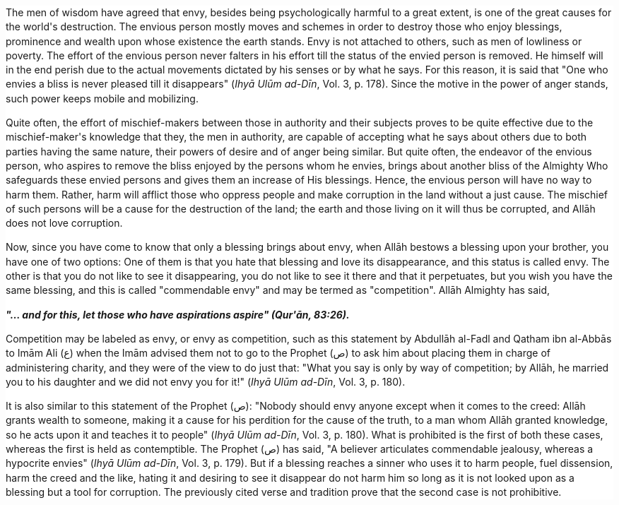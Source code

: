 The men of wisdom have agreed that envy, besides being psychologically
harmful to a great extent, is one of the great causes for the world's
destruction. The envious person mostly moves and schemes in order to
destroy those who enjoy blessings, prominence and wealth upon whose
existence the earth stands. Envy is not attached to others, such as men
of lowliness or poverty. The effort of the envious person never falters
in his effort till the status of the envied person is removed. He
himself will in the end perish due to the actual movements dictated by
his senses or by what he says. For this reason, it is said that "One who
envies a bliss is never pleased till it disappears" (*Ihyā Ulūm ad-Dīn*,
Vol. 3, p. 178). Since the motive in the power of anger stands, such
power keeps mobile and mobilizing.

Quite often, the effort of mischief-makers between those in authority
and their subjects proves to be quite effective due to the
mischief-maker's knowledge that they, the men in authority, are capable
of accepting what he says about others due to both parties having the
same nature, their powers of desire and of anger being similar. But
quite often, the endeavor of the envious person, who aspires to remove
the bliss enjoyed by the persons whom he envies, brings about another
bliss of the Almighty Who safeguards these envied persons and gives them
an increase of His blessings. Hence, the envious person will have no way
to harm them. Rather, harm will afflict those who oppress people and
make corruption in the land without a just cause. The mischief of such
persons will be a cause for the destruction of the land; the earth and
those living on it will thus be corrupted, and Allāh does not love
corruption.

Now, since you have come to know that only a blessing brings about envy,
when Allāh bestows a blessing upon your brother, you have one of two
options: One of them is that you hate that blessing and love its
disappearance, and this status is called envy. The other is that you do
not like to see it disappearing, you do not like to see it there and
that it perpetuates, but you wish you have the same blessing, and this
is called "commendable envy" and may be termed as "competition". Allāh
Almighty has said,

***"… and for this, let those who have aspirations aspire" (Qur'ān,
83:26).***

Competition may be labeled as envy, or envy as competition, such as this
statement by Abdullāh al-Fadl and Qatham ibn al-Abbās to Imām Ali (ع)
when the Imām advised them not to go to the Prophet (ص) to ask him about
placing them in charge of administering charity, and they were of the
view to do just that: "What you say is only by way of competition; by
Allāh, he married you to his daughter and we did not envy you for it!"
(*Ihyā Ulūm ad-Dīn*, Vol. 3, p. 180).

It is also similar to this statement of the Prophet (ص): "Nobody should
envy anyone except when it comes to the creed: Allāh grants wealth to
someone, making it a cause for his perdition for the cause of the truth,
to a man whom Allāh granted knowledge, so he acts upon it and teaches it
to people" (*Ihyā Ulūm ad-Dīn*, Vol. 3, p. 180). What is prohibited is
the first of both these cases, whereas the first is held as
contemptible. The Prophet (ص) has said, "A believer articulates
commendable jealousy, whereas a hypocrite envies" (*Ihyā Ulūm ad-Dīn*,
Vol. 3, p. 179). But if a blessing reaches a sinner who uses it to harm
people, fuel dissension, harm the creed and the like, hating it and
desiring to see it disappear do not harm him so long as it is not looked
upon as a blessing but a tool for corruption. The previously cited verse
and tradition prove that the second case is not prohibitive.
